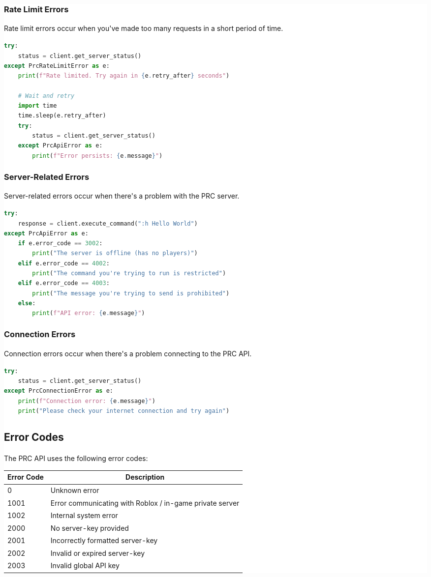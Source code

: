 ### Rate Limit Errors

Rate limit errors occur when you've made too many requests in a short period of time.

```python
try:
    status = client.get_server_status()
except PrcRateLimitError as e:
    print(f"Rate limited. Try again in {e.retry_after} seconds")
    
    # Wait and retry
    import time
    time.sleep(e.retry_after)
    try:
        status = client.get_server_status()
    except PrcApiError as e:
        print(f"Error persists: {e.message}")
```

### Server-Related Errors

Server-related errors occur when there's a problem with the PRC server.

```python
try:
    response = client.execute_command(":h Hello World")
except PrcApiError as e:
    if e.error_code == 3002:
        print("The server is offline (has no players)")
    elif e.error_code == 4002:
        print("The command you're trying to run is restricted")
    elif e.error_code == 4003:
        print("The message you're trying to send is prohibited")
    else:
        print(f"API error: {e.message}")
```

### Connection Errors

Connection errors occur when there's a problem connecting to the PRC API.

```python
try:
    status = client.get_server_status()
except PrcConnectionError as e:
    print(f"Connection error: {e.message}")
    print("Please check your internet connection and try again")
```

## Error Codes

The PRC API uses the following error codes:

| Error Code | Description |
|------------|-------------|
| 0          | Unknown error |
| 1001       | Error communicating with Roblox / in-game private server |
| 1002       | Internal system error |
| 2000       | No server-key provided |
| 2001       | Incorrectly formatted server-key |
| 2002       | Invalid or expired server-key |
| 2003       | Invalid global API key |